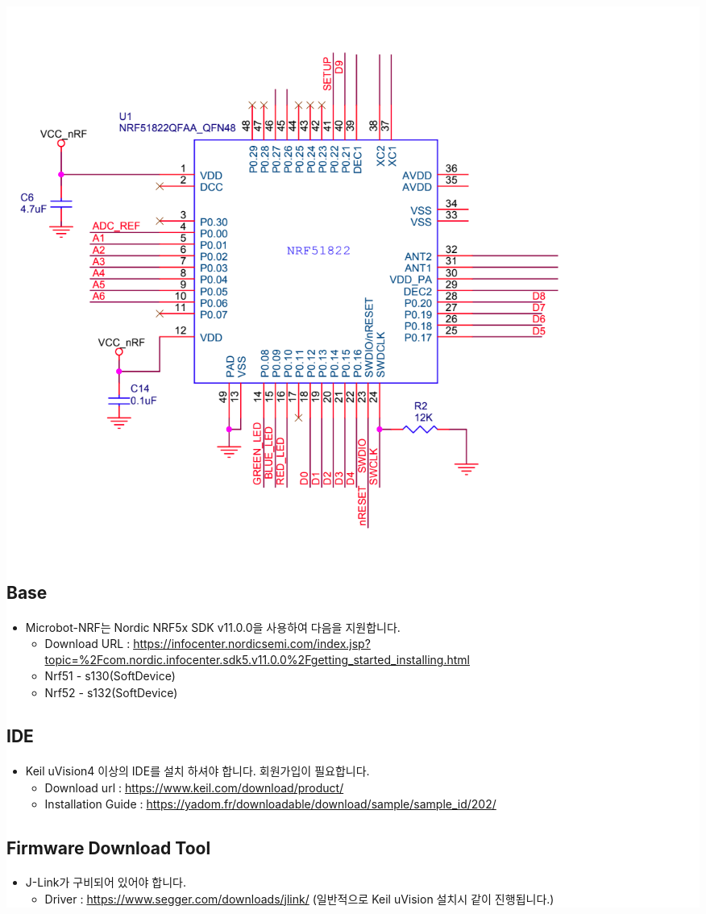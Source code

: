  ![](res/mib-io-pin-map.png)

Base
-
* Microbot-NRF는 Nordic NRF5x SDK v11.0.0을 사용하여 다음을 지원합니다. 
  * Download URL : https://infocenter.nordicsemi.com/index.jsp?topic=%2Fcom.nordic.infocenter.sdk5.v11.0.0%2Fgetting_started_installing.html
  * Nrf51 - s130(SoftDevice)
  * Nrf52 - s132(SoftDevice)

IDE
-
* Keil uVision4 이상의 IDE를 설치 하셔야 합니다. 회원가입이 필요합니다.
  * Download url : https://www.keil.com/download/product/
  * Installation Guide : https://yadom.fr/downloadable/download/sample/sample_id/202/

Firmware Download Tool
-
* J-Link가 구비되어 있어야 합니다. 
  * Driver : https://www.segger.com/downloads/jlink/ (일반적으로 Keil uVision 설치시 같이 진행됩니다.)	
